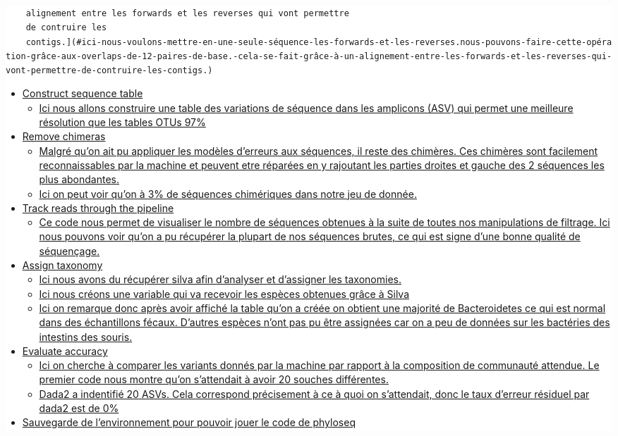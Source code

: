         alignement entre les forwards et les reverses qui vont permettre
        de contruire les
        contigs.](#ici-nous-voulons-mettre-en-une-seule-séquence-les-forwards-et-les-reverses.nous-pouvons-faire-cette-opération-grâce-aux-overlaps-de-12-paires-de-base.-cela-se-fait-grâce-à-un-alignement-entre-les-forwards-et-les-reverses-qui-vont-permettre-de-contruire-les-contigs.)
  - [Construct sequence table](#construct-sequence-table)
      - [Ici nous allons construire une table des variations de séquence
        dans les amplicons (ASV) qui permet une meilleure résolution que
        les tables OTUs
        97%](#ici-nous-allons-construire-une-table-des-variations-de-séquence-dans-les-amplicons-asv-qui-permet-une-meilleure-résolution-que-les-tables-otus-97)
  - [Remove chimeras](#remove-chimeras)
      - [Malgré qu’on ait pu appliquer les modèles d’erreurs aux
        séquences, il reste des chimères. Ces chimères sont facilement
        reconnaissables par la machine et peuvent etre réparées en y
        rajoutant les parties droites et gauche des 2 séquences les plus
        abondantes.](#malgré-quon-ait-pu-appliquer-les-modèles-derreurs-aux-séquences-il-reste-des-chimères.-ces-chimères-sont-facilement-reconnaissables-par-la-machine-et-peuvent-etre-réparées-en-y-rajoutant-les-parties-droites-et-gauche-des-2-séquences-les-plus-abondantes.)
      - [Ici on peut voir qu’on à 3% de séquences chimériques dans notre
        jeu de
        donnée.](#ici-on-peut-voir-quon-à-3-de-séquences-chimériques-dans-notre-jeu-de-donnée.)
  - [Track reads through the
    pipeline](#track-reads-through-the-pipeline)
      - [Ce code nous permet de visualiser le nombre de séquences
        obtenues à la suite de toutes nos manipulations de filtrage. Ici
        nous pouvons voir qu’on a pu récupérer la plupart de nos
        séquences brutes, ce qui est signe d’une bonne qualité de
        séquençage.](#ce-code-nous-permet-de-visualiser-le-nombre-de-séquences-obtenues-à-la-suite-de-toutes-nos-manipulations-de-filtrage.-ici-nous-pouvons-voir-quon-a-pu-récupérer-la-plupart-de-nos-séquences-brutes-ce-qui-est-signe-dune-bonne-qualité-de-séquençage.)
  - [Assign taxonomy](#assign-taxonomy)
      - [Ici nous avons du récupérer silva afin d’analyser et d’assigner
        les
        taxonomies.](#ici-nous-avons-du-récupérer-silva-afin-danalyser-et-dassigner-les-taxonomies.)
      - [Ici nous créons une variable qui va recevoir les espèces
        obtenues grâce à
        Silva](#ici-nous-créons-une-variable-qui-va-recevoir-les-espèces-obtenues-grâce-à-silva)
      - [Ici on remarque donc après avoir affiché la table qu’on a créée
        on obtient une majorité de Bacteroidetes ce qui est normal dans
        des échantillons fécaux. D’autres espèces n’ont pas pu être
        assignées car on a peu de données sur les bactéries des
        intestins des
        souris.](#ici-on-remarque-donc-après-avoir-affiché-la-table-quon-a-créée-on-obtient-une-majorité-de-bacteroidetes-ce-qui-est-normal-dans-des-échantillons-fécaux.-dautres-espèces-nont-pas-pu-être-assignées-car-on-a-peu-de-données-sur-les-bactéries-des-intestins-des-souris.)
  - [Evaluate accuracy](#evaluate-accuracy)
      - [Ici on cherche à comparer les variants donnés par la machine
        par rapport à la composition de communauté attendue. Le premier
        code nous montre qu’on s’attendait à avoir 20 souches
        différentes.](#ici-on-cherche-à-comparer-les-variants-donnés-par-la-machine-par-rapport-à-la-composition-de-communauté-attendue.-le-premier-code-nous-montre-quon-sattendait-à-avoir-20-souches-différentes.)
      - [Dada2 a indentifié 20 ASVs. Cela correspond précisement à ce à
        quoi on s’attendait, donc le taux d’erreur résiduel par dada2
        est de
        0%](#dada2-a-indentifié-20-asvs.-cela-correspond-précisement-à-ce-à-quoi-on-sattendait-donc-le-taux-derreur-résiduel-par-dada2-est-de-0)
  - [Sauvegarde de l’environnement pour pouvoir jouer le code de
    phyloseq](#sauvegarde-de-lenvironnement-pour-pouvoir-jouer-le-code-de-phyloseq)
